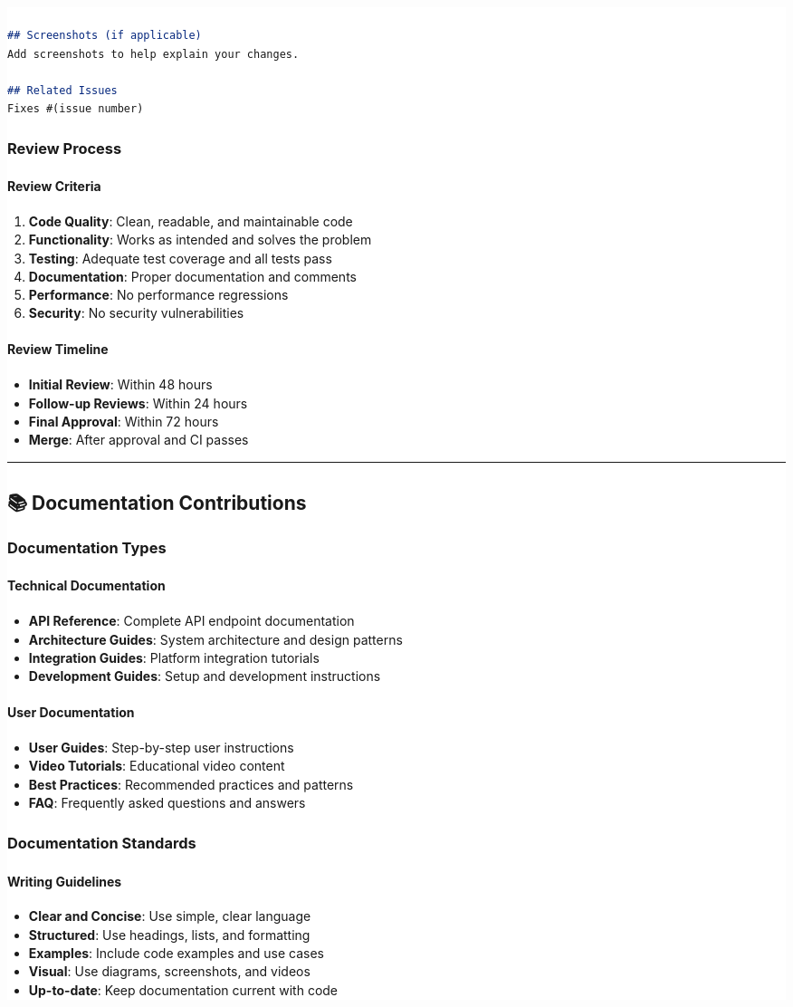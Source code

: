 ```markdown

## Screenshots (if applicable)
Add screenshots to help explain your changes.

## Related Issues
Fixes #(issue number)
```

### Review Process

#### **Review Criteria**
1. **Code Quality**: Clean, readable, and maintainable code
2. **Functionality**: Works as intended and solves the problem
3. **Testing**: Adequate test coverage and all tests pass
4. **Documentation**: Proper documentation and comments
5. **Performance**: No performance regressions
6. **Security**: No security vulnerabilities

#### **Review Timeline**
- **Initial Review**: Within 48 hours
- **Follow-up Reviews**: Within 24 hours
- **Final Approval**: Within 72 hours
- **Merge**: After approval and CI passes

---

## 📚 Documentation Contributions

### Documentation Types

#### **Technical Documentation**
- **API Reference**: Complete API endpoint documentation
- **Architecture Guides**: System architecture and design patterns
- **Integration Guides**: Platform integration tutorials
- **Development Guides**: Setup and development instructions

#### **User Documentation**
- **User Guides**: Step-by-step user instructions
- **Video Tutorials**: Educational video content
- **Best Practices**: Recommended practices and patterns
- **FAQ**: Frequently asked questions and answers

### Documentation Standards

#### **Writing Guidelines**
- **Clear and Concise**: Use simple, clear language
- **Structured**: Use headings, lists, and formatting
- **Examples**: Include code examples and use cases
- **Visual**: Use diagrams, screenshots, and videos
- **Up-to-date**: Keep documentation current with code
